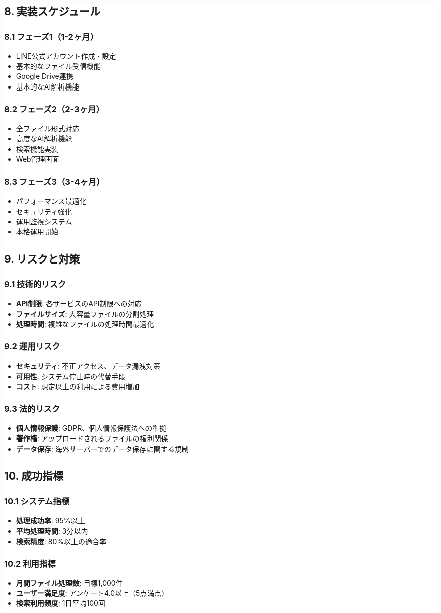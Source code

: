 ## 8. 実装スケジュール

### 8.1 フェーズ1（1-2ヶ月）
- LINE公式アカウント作成・設定
- 基本的なファイル受信機能
- Google Drive連携
- 基本的なAI解析機能

### 8.2 フェーズ2（2-3ヶ月）
- 全ファイル形式対応
- 高度なAI解析機能
- 検索機能実装
- Web管理画面

### 8.3 フェーズ3（3-4ヶ月）
- パフォーマンス最適化
- セキュリティ強化
- 運用監視システム
- 本格運用開始

## 9. リスクと対策

### 9.1 技術的リスク
- **API制限**: 各サービスのAPI制限への対応
- **ファイルサイズ**: 大容量ファイルの分割処理
- **処理時間**: 複雑なファイルの処理時間最適化

### 9.2 運用リスク
- **セキュリティ**: 不正アクセス、データ漏洩対策
- **可用性**: システム停止時の代替手段
- **コスト**: 想定以上の利用による費用増加

### 9.3 法的リスク
- **個人情報保護**: GDPR、個人情報保護法への準拠
- **著作権**: アップロードされるファイルの権利関係
- **データ保存**: 海外サーバーでのデータ保存に関する規制

## 10. 成功指標

### 10.1 システム指標
- **処理成功率**: 95%以上
- **平均処理時間**: 3分以内
- **検索精度**: 80%以上の適合率

### 10.2 利用指標
- **月間ファイル処理数**: 目標1,000件
- **ユーザー満足度**: アンケート4.0以上（5点満点）
- **検索利用頻度**: 1日平均100回